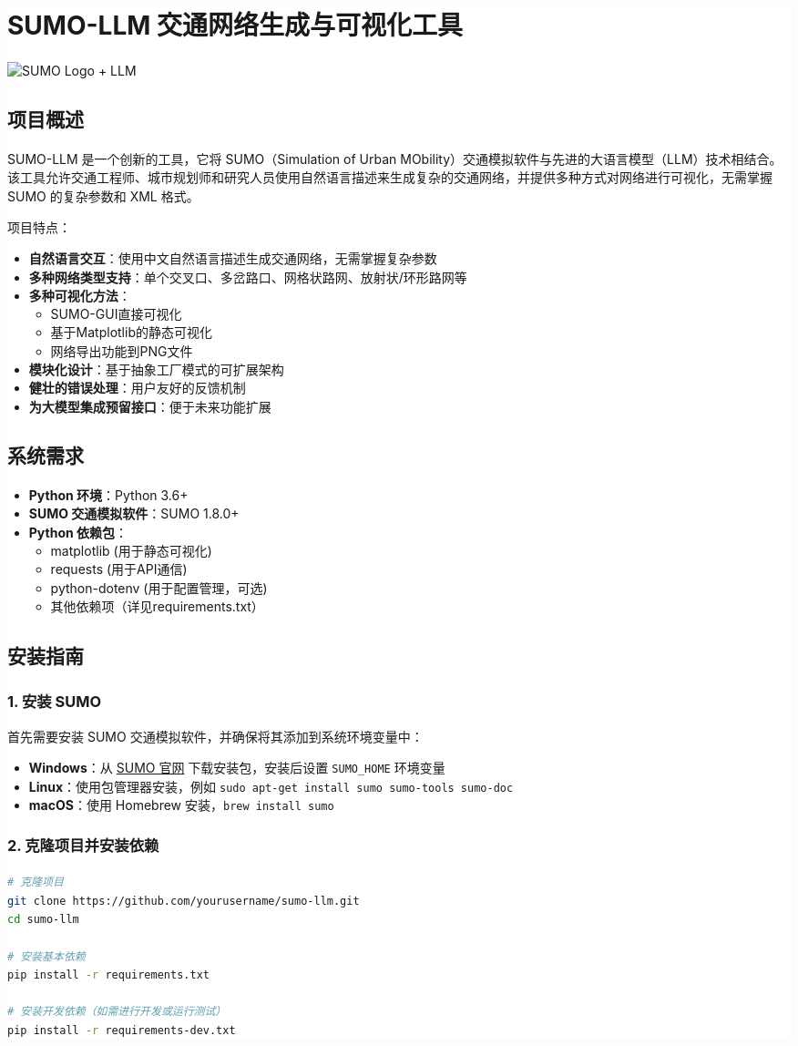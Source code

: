 # SUMO-LLM 交通网络生成与可视化工具

![SUMO Logo](https://www.eclipse.org/sumo/images/sumo-logo.svg) + LLM

## 项目概述

SUMO-LLM 是一个创新的工具，它将 SUMO（Simulation of Urban MObility）交通模拟软件与先进的大语言模型（LLM）技术相结合。该工具允许交通工程师、城市规划师和研究人员使用自然语言描述来生成复杂的交通网络，并提供多种方式对网络进行可视化，无需掌握 SUMO 的复杂参数和 XML 格式。

项目特点：
- **自然语言交互**：使用中文自然语言描述生成交通网络，无需掌握复杂参数
- **多种网络类型支持**：单个交叉口、多岔路口、网格状路网、放射状/环形路网等
- **多种可视化方法**：
  - SUMO-GUI直接可视化
  - 基于Matplotlib的静态可视化
  - 网络导出功能到PNG文件
- **模块化设计**：基于抽象工厂模式的可扩展架构
- **健壮的错误处理**：用户友好的反馈机制
- **为大模型集成预留接口**：便于未来功能扩展

## 系统需求

- **Python 环境**：Python 3.6+
- **SUMO 交通模拟软件**：SUMO 1.8.0+
- **Python 依赖包**：
  - matplotlib (用于静态可视化)
  - requests (用于API通信)
  - python-dotenv (用于配置管理，可选)
  - 其他依赖项（详见requirements.txt）

## 安装指南

### 1. 安装 SUMO

首先需要安装 SUMO 交通模拟软件，并确保将其添加到系统环境变量中：

- **Windows**：从 [SUMO 官网](https://sumo.dlr.de/docs/Downloads.php) 下载安装包，安装后设置 `SUMO_HOME` 环境变量
- **Linux**：使用包管理器安装，例如 `sudo apt-get install sumo sumo-tools sumo-doc`
- **macOS**：使用 Homebrew 安装，`brew install sumo`

### 2. 克隆项目并安装依赖

```bash
# 克隆项目
git clone https://github.com/yourusername/sumo-llm.git
cd sumo-llm

# 安装基本依赖
pip install -r requirements.txt

# 安装开发依赖（如需进行开发或运行测试）
pip install -r requirements-dev.txt
```
